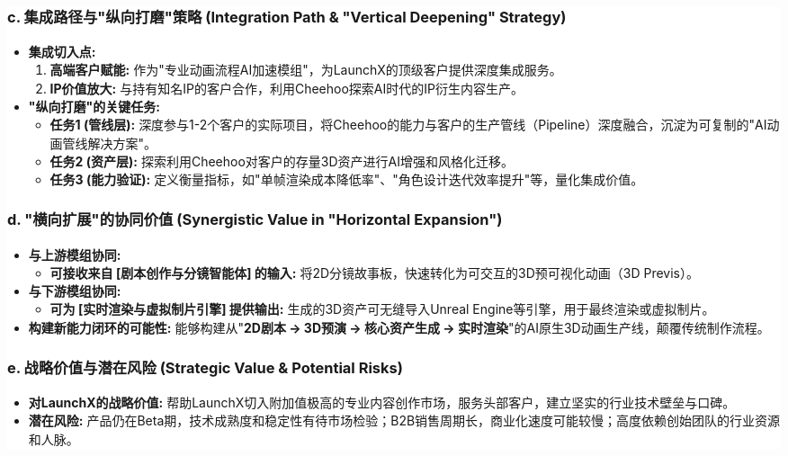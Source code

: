 ### c. 集成路径与"纵向打磨"策略 (Integration Path & "Vertical Deepening" Strategy)

*   **集成切入点:** 
    1.  **高端客户赋能:** 作为"专业动画流程AI加速模组"，为LaunchX的顶级客户提供深度集成服务。
    2.  **IP价值放大:** 与持有知名IP的客户合作，利用Cheehoo探索AI时代的IP衍生内容生产。
*   **"纵向打磨"的关键任务:**
    *   **任务1 (管线层):** 深度参与1-2个客户的实际项目，将Cheehoo的能力与客户的生产管线（Pipeline）深度融合，沉淀为可复制的"AI动画管线解决方案"。
    *   **任务2 (资产层):** 探索利用Cheehoo对客户的存量3D资产进行AI增强和风格化迁移。
    *   **任务3 (能力验证):** 定义衡量指标，如"单帧渲染成本降低率"、"角色设计迭代效率提升"等，量化集成价值。

### d. "横向扩展"的协同价值 (Synergistic Value in "Horizontal Expansion")

*   **与上游模组协同:**
    *   **可接收来自 [剧本创作与分镜智能体] 的输入:** 将2D分镜故事板，快速转化为可交互的3D预可视化动画（3D Previs）。
*   **与下游模组协同:**
    *   **可为 [实时渲染与虚拟制片引擎] 提供输出:** 生成的3D资产可无缝导入Unreal Engine等引擎，用于最终渲染或虚拟制片。
*   **构建新能力闭环的可能性:** 能够构建从"**2D剧本 -> 3D预演 -> 核心资产生成 -> 实时渲染**"的AI原生3D动画生产线，颠覆传统制作流程。

### e. 战略价值与潜在风险 (Strategic Value & Potential Risks)

*   **对LaunchX的战略价值:** 帮助LaunchX切入附加值极高的专业内容创作市场，服务头部客户，建立坚实的行业技术壁垒与口碑。
*   **潜在风险:** 产品仍在Beta期，技术成熟度和稳定性有待市场检验；B2B销售周期长，商业化速度可能较慢；高度依赖创始团队的行业资源和人脉。